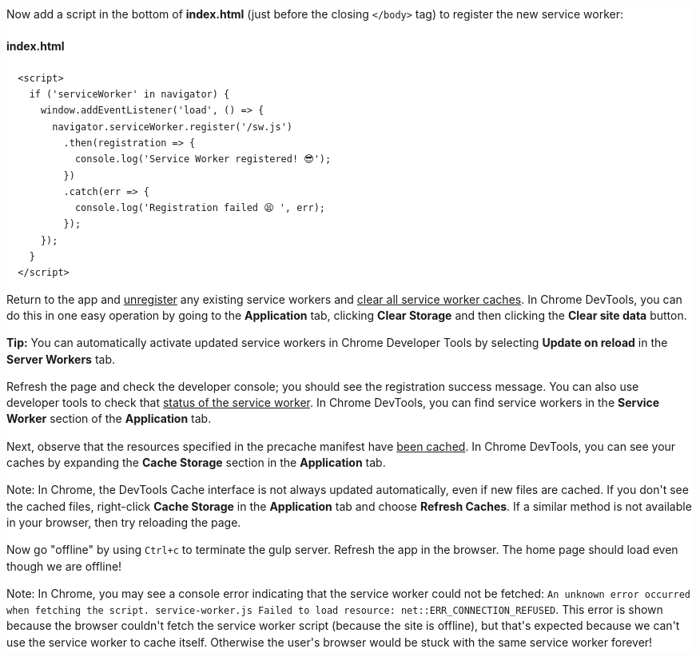 


Now add a script in the bottom of __index.html__ (just before the closing `</body>` tag) to register the new service worker:

#### index.html

```
  <script>
    if ('serviceWorker' in navigator) {
      window.addEventListener('load', () => {
        navigator.serviceWorker.register('/sw.js')
          .then(registration => {
            console.log('Service Worker registered! 😎');
          })
          .catch(err => {
            console.log('Registration failed 😫 ', err);
          });
      });
    }
  </script>
```

Return to the app and [unregister](tools-for-pwa-developers#unregister) any existing service workers and [clear all service worker caches](tools-for-pwa-developers#clearcache). In Chrome DevTools, you can do this in one easy operation by going to the __Application__ tab, clicking __Clear Storage__ and then clicking the __Clear site data__ button.



__Tip:__ You can automatically activate updated service workers in Chrome Developer Tools by selecting __Update on reload__ in the __Server Workers__ tab.



Refresh the page and check the developer console; you should see the registration success message. You can also use developer tools to check that [status of the service worker](tools-for-pwa-developers#accesssw). In Chrome DevTools, you can find service workers in the __Service Worker__ section of the __Application__ tab.

Next, observe that the resources specified in the precache manifest have [been cached](tools-for-pwa-developers#inspect-cache-storage). In Chrome DevTools, you can see your caches by expanding the __Cache Storage__ section in the __Application__ tab.



Note: In Chrome, the DevTools Cache interface is not always updated automatically, even if new files are cached. If you don't see the cached files, right-click __Cache Storage__ in the __Application__ tab and choose __Refresh Caches__. If a similar method is not available in your browser, then try reloading the page.



Now go "offline" by using `Ctrl+c` to terminate the gulp server. Refresh the app in the browser. The home page should load even though we are offline!



Note: In Chrome, you may see a console error indicating that the service worker could not be fetched: `An unknown error occurred when fetching the script. service-worker.js Failed to load resource: net::ERR_CONNECTION_REFUSED`. This error is shown because the browser couldn't fetch the service worker script (because the site is offline), but that's expected because we can't use the service worker to cache itself. Otherwise the user's browser would be stuck with the same service worker forever!
